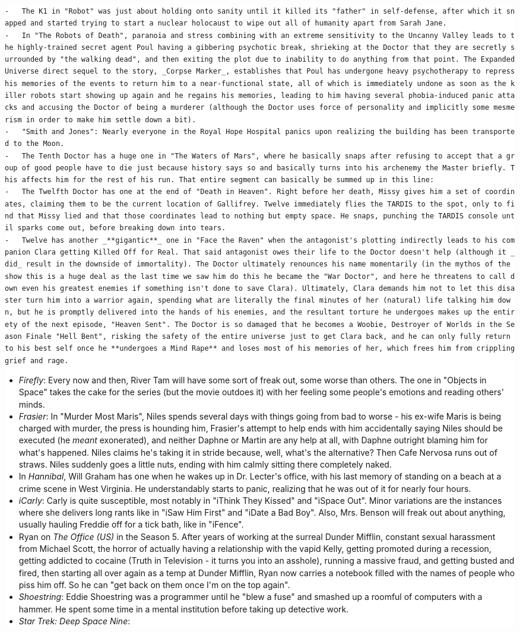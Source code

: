     -   The K1 in "Robot" was just about holding onto sanity until it killed its "father" in self-defense, after which it snapped and started trying to start a nuclear holocaust to wipe out all of humanity apart from Sarah Jane.
    -   In "The Robots of Death", paranoia and stress combining with an extreme sensitivity to the Uncanny Valley leads to the highly-trained secret agent Poul having a gibbering psychotic break, shrieking at the Doctor that they are secretly surrounded by "the walking dead", and then exiting the plot due to inability to do anything from that point. The Expanded Universe direct sequel to the story, _Corpse Marker_, establishes that Poul has undergone heavy psychotherapy to repress his memories of the events to return him to a near-functional state, all of which is immediately undone as soon as the killer robots start showing up again and he regains his memories, leading to him having several phobia-induced panic attacks and accusing the Doctor of being a murderer (although the Doctor uses force of personality and implicitly some mesmerism in order to make him settle down a bit).
    -   "Smith and Jones": Nearly everyone in the Royal Hope Hospital panics upon realizing the building has been transported to the Moon.
    -   The Tenth Doctor has a huge one in "The Waters of Mars", where he basically snaps after refusing to accept that a group of good people have to die just because history says so and basically turns into his archenemy the Master briefly. This affects him for the rest of his run. That entire segment can basically be summed up in this line:
    -   The Twelfth Doctor has one at the end of "Death in Heaven". Right before her death, Missy gives him a set of coordinates, claiming them to be the current location of Gallifrey. Twelve immediately flies the TARDIS to the spot, only to find that Missy lied and that those coordinates lead to nothing but empty space. He snaps, punching the TARDIS console until sparks come out, before breaking down into tears.
    -   Twelve has another _**gigantic**_ one in "Face the Raven" when the antagonist's plotting indirectly leads to his companion Clara getting Killed Off for Real. That said antagonist owes their life to the Doctor doesn't help (although it _did_ result in the downside of immortality). The Doctor ultimately renounces his name momentarily (in the mythos of the show this is a huge deal as the last time we saw him do this he became the "War Doctor", and here he threatens to call down even his greatest enemies if something isn't done to save Clara). Ultimately, Clara demands him not to let this disaster turn him into a warrior again, spending what are literally the final minutes of her (natural) life talking him down, but he is promptly delivered into the hands of his enemies, and the resultant torture he undergoes makes up the entirety of the next episode, "Heaven Sent". The Doctor is so damaged that he becomes a Woobie, Destroyer of Worlds in the Season Finale "Hell Bent", risking the safety of the entire universe just to get Clara back, and he can only fully return to his best self once he **undergoes a Mind Rape** and loses most of his memories of her, which frees him from crippling grief and rage.
-   _Firefly_: Every now and then, River Tam will have some sort of freak out, some worse than others. The one in "Objects in Space" takes the cake for the series (but the movie outdoes it) with her feeling some people's emotions and reading others' minds.
-   _Frasier_: In "Murder Most Maris", Niles spends several days with things going from bad to worse - his ex-wife Maris is being charged with murder, the press is hounding him, Frasier's attempt to help ends with him accidentally saying Niles should be executed (he _meant_ exonerated), and neither Daphne or Martin are any help at all, with Daphne outright blaming him for what's happened. Niles claims he's taking it in stride because, well, what's the alternative? Then Cafe Nervosa runs out of straws. Niles suddenly goes a little nuts, ending with him calmly sitting there completely naked.
-   In _Hannibal_, Will Graham has one when he wakes up in Dr. Lecter's office, with his last memory of standing on a beach at a crime scene in West Virginia. He understandably starts to panic, realizing that he was out of it for nearly four hours.
-   _iCarly_: Carly is quite susceptible, most notably in "iThink They Kissed" and "iSpace Out". Minor variations are the instances where she delivers long rants like in "iSaw Him First" and "iDate a Bad Boy". Also, Mrs. Benson will freak out about anything, usually hauling Freddie off for a tick bath, like in "iFence".
-   Ryan on _The Office (US)_ in the Season 5. After years of working at the surreal Dunder Mifflin, constant sexual harassment from Michael Scott, the horror of actually having a relationship with the vapid Kelly, getting promoted during a recession, getting addicted to cocaine (Truth in Television - it turns you into an asshole), running a massive fraud, and getting busted and fired, then starting all over again as a temp at Dunder Mifflin, Ryan now carries a notebook filled with the names of people who piss him off. So he can "get back on them once I'm on the top again".
-   _Shoestring_: Eddie Shoestring was a programmer until he "blew a fuse" and smashed up a roomful of computers with a hammer. He spent some time in a mental institution before taking up detective work.
-   _Star Trek: Deep Space Nine_: